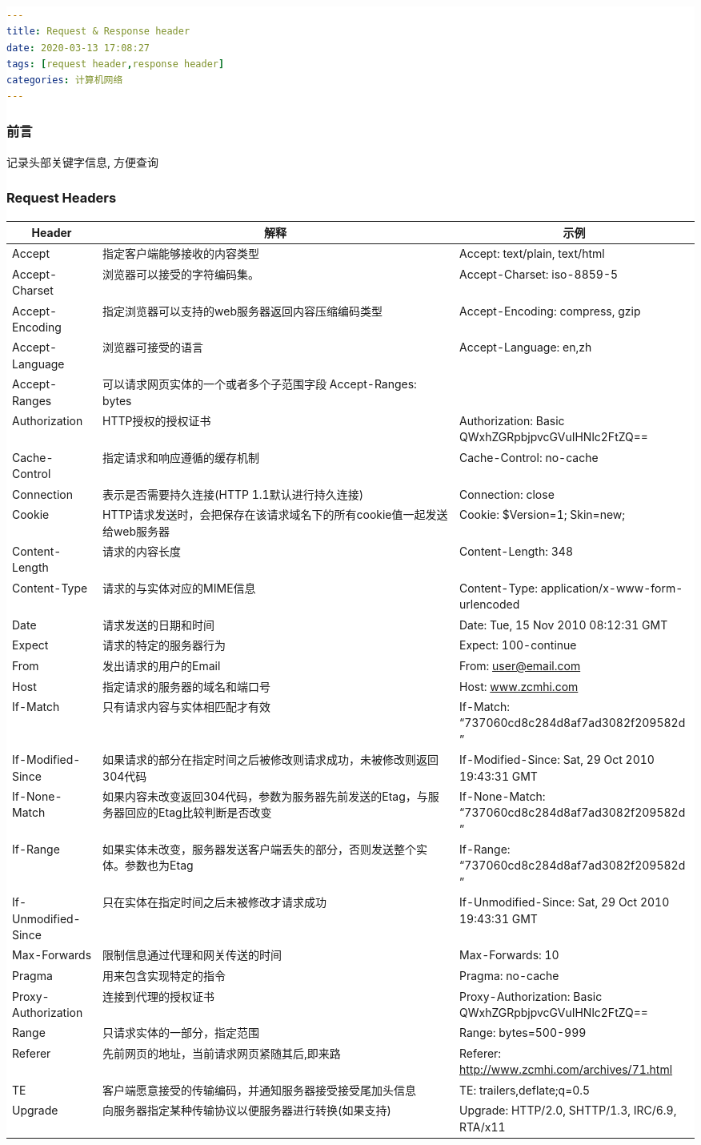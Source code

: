 ```yaml
---
title: Request & Response header
date: 2020-03-13 17:08:27
tags: [request header,response header]
categories: 计算机网络
---
```


### 前言

记录头部关键字信息,  方便查询



### Request Headers

| Header              | 解释                                                 | 示例                                                      |
| ------------------- | -------------------------------------------------- | ------------------------------------------------------- |
| Accept              | 指定客户端能够接收的内容类型                                     | Accept: text/plain, text/html                           |
| Accept-Charset      | 浏览器可以接受的字符编码集。                                     | Accept-Charset: iso-8859-5                              |
| Accept-Encoding     | 指定浏览器可以支持的web服务器返回内容压缩编码类型                         | Accept-Encoding: compress, gzip                         |
| Accept-Language     | 浏览器可接受的语言                                          | Accept-Language: en,zh                                  |
| Accept-Ranges       | 可以请求网页实体的一个或者多个子范围字段 Accept-Ranges: bytes          |                                                         |
| Authorization       | HTTP授权的授权证书                                        | Authorization: Basic QWxhZGRpbjpvcGVuIHNlc2FtZQ==       |
| Cache-Control       | 指定请求和响应遵循的缓存机制                                     | Cache-Control: no-cache                                 |
| Connection          | 表示是否需要持久连接(HTTP 1.1默认进行持久连接)                       | Connection: close                                       |
| Cookie              | HTTP请求发送时，会把保存在该请求域名下的所有cookie值一起发送给web服务器         | Cookie: $Version=1; Skin=new;                           |
| Content-Length      | 请求的内容长度                                            | Content-Length: 348                                     |
| Content-Type        | 请求的与实体对应的MIME信息                                    | Content-Type: application/x-www-form-urlencoded         |
| Date                | 请求发送的日期和时间                                         | Date: Tue, 15 Nov 2010 08:12:31 GMT                     |
| Expect              | 请求的特定的服务器行为                                        | Expect: 100-continue                                    |
| From                | 发出请求的用户的Email                                      | From: user@email.com                                    |
| Host                | 指定请求的服务器的域名和端口号                                    | Host: www.zcmhi.com                                     |
| If-Match            | 只有请求内容与实体相匹配才有效                                    | If-Match: “737060cd8c284d8af7ad3082f209582d”            |
| If-Modified-Since   | 如果请求的部分在指定时间之后被修改则请求成功，未被修改则返回304代码                | If-Modified-Since: Sat, 29 Oct 2010 19:43:31 GMT        |
| If-None-Match       | 如果内容未改变返回304代码，参数为服务器先前发送的Etag，与服务器回应的Etag比较判断是否改变 | If-None-Match: “737060cd8c284d8af7ad3082f209582d”       |
| If-Range            | 如果实体未改变，服务器发送客户端丢失的部分，否则发送整个实体。参数也为Etag            | If-Range: “737060cd8c284d8af7ad3082f209582d”            |
| If-Unmodified-Since | 只在实体在指定时间之后未被修改才请求成功                               | If-Unmodified-Since: Sat, 29 Oct 2010 19:43:31 GMT      |
| Max-Forwards        | 限制信息通过代理和网关传送的时间                                   | Max-Forwards: 10                                        |
| Pragma              | 用来包含实现特定的指令                                        | Pragma: no-cache                                        |
| Proxy-Authorization | 连接到代理的授权证书                                         | Proxy-Authorization: Basic QWxhZGRpbjpvcGVuIHNlc2FtZQ== |
| Range               | 只请求实体的一部分，指定范围                                     | Range: bytes=500-999                                    |
| Referer             | 先前网页的地址，当前请求网页紧随其后,即来路                             | Referer: http://www.zcmhi.com/archives/71.html          |
| TE                  | 客户端愿意接受的传输编码，并通知服务器接受接受尾加头信息                       | TE: trailers,deflate;q=0.5                              |
| Upgrade             | 向服务器指定某种传输协议以便服务器进行转换(如果支持)                        | Upgrade: HTTP/2.0, SHTTP/1.3, IRC/6.9, RTA/x11          |